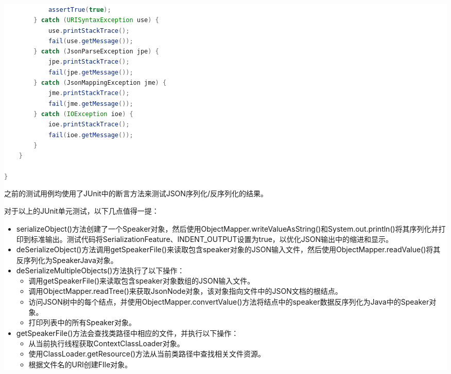 ```java
			assertTrue(true);
		} catch (URISyntaxException use) {
			use.printStackTrace();
			fail(use.getMessage());
		} catch (JsonParseException jpe) {
			jpe.printStackTrace();
			fail(jpe.getMessage());
		} catch (JsonMappingException jme) {
			jme.printStackTrace();
			fail(jme.getMessage());
		} catch (IOException ioe) {
			ioe.printStackTrace();
			fail(ioe.getMessage());
		}
	}

}
```

之前的测试用例均使用了JUnit中的断言方法来测试JSON序列化/反序列化的结果。

对于以上的JUnit单元测试，以下几点值得一提：
 - serializeObject()方法创建了一个Speaker对象，然后使用ObjectMapper.writeValueAsString()和System.out.println()将其序列化并打印到标准输出。测试代码将SerializationFeature、INDENT_OUTPUT设置为true，以优化JSON输出中的缩进和显示。
 - deSerializeObject()方法调用getSpeakerFile()来读取包含speaker对象的JSON输入文件，然后使用ObjectMapper.readValue()将其反序列化为SpeakerJava对象。
 - deSerializeMultipleObjects()方法执行了以下操作：
    - 调用getSpeakerFile()来读取包含speaker对象数组的JSON输入文件。
    - 调用ObjectMapper.readTree()来获取JsonNode对象，该对象指向文件中的JSON文档的根结点。
    - 访问JSON树中的每个结点，并使用ObjectMapper.convertValue()方法将结点中的speaker数据反序列化为Java中的Speaker对象。
    - 打印列表中的所有Speaker对象。
 - getSpeakerFile()方法会查找类路径中相应的文件，并执行以下操作：
   - 从当前执行线程获取ContextClassLoader对象。
   - 使用ClassLoader.getResource()方法从当前类路径中查找相关文件资源。
   - 根据文件名的URI创建FIle对象。
